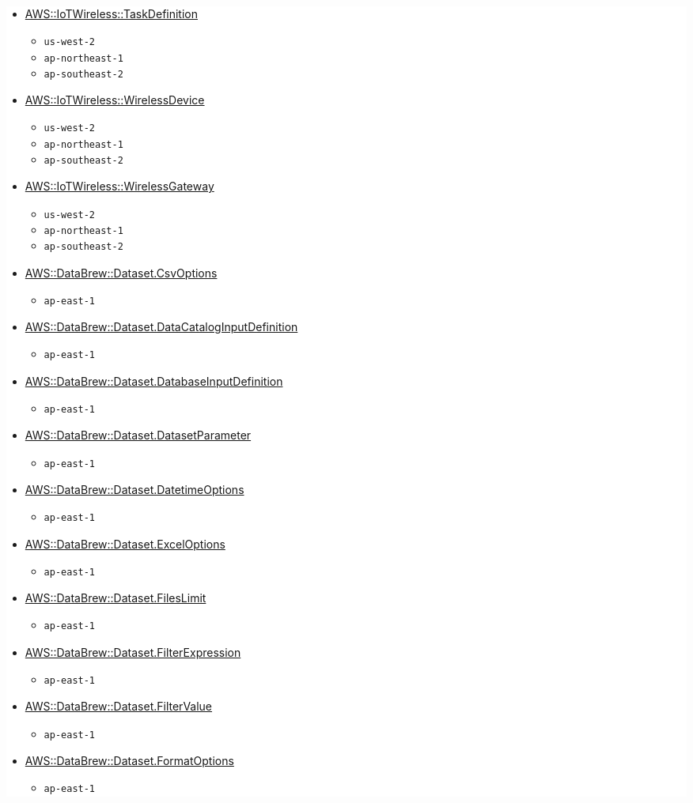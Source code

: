 - [AWS::IoTWireless::TaskDefinition](http://docs.aws.amazon.com/AWSCloudFormation/latest/UserGuide/aws-resource-iotwireless-taskdefinition.html)
  - `us-west-2`
  - `ap-northeast-1`
  - `ap-southeast-2`

- [AWS::IoTWireless::WirelessDevice](http://docs.aws.amazon.com/AWSCloudFormation/latest/UserGuide/aws-resource-iotwireless-wirelessdevice.html)
  - `us-west-2`
  - `ap-northeast-1`
  - `ap-southeast-2`

- [AWS::IoTWireless::WirelessGateway](http://docs.aws.amazon.com/AWSCloudFormation/latest/UserGuide/aws-resource-iotwireless-wirelessgateway.html)
  - `us-west-2`
  - `ap-northeast-1`
  - `ap-southeast-2`

- [AWS::DataBrew::Dataset.CsvOptions](http://docs.aws.amazon.com/AWSCloudFormation/latest/UserGuide/aws-properties-databrew-dataset-csvoptions.html)
  - `ap-east-1`

- [AWS::DataBrew::Dataset.DataCatalogInputDefinition](http://docs.aws.amazon.com/AWSCloudFormation/latest/UserGuide/aws-properties-databrew-dataset-datacataloginputdefinition.html)
  - `ap-east-1`

- [AWS::DataBrew::Dataset.DatabaseInputDefinition](http://docs.aws.amazon.com/AWSCloudFormation/latest/UserGuide/aws-properties-databrew-dataset-databaseinputdefinition.html)
  - `ap-east-1`

- [AWS::DataBrew::Dataset.DatasetParameter](http://docs.aws.amazon.com/AWSCloudFormation/latest/UserGuide/aws-properties-databrew-dataset-datasetparameter.html)
  - `ap-east-1`

- [AWS::DataBrew::Dataset.DatetimeOptions](http://docs.aws.amazon.com/AWSCloudFormation/latest/UserGuide/aws-properties-databrew-dataset-datetimeoptions.html)
  - `ap-east-1`

- [AWS::DataBrew::Dataset.ExcelOptions](http://docs.aws.amazon.com/AWSCloudFormation/latest/UserGuide/aws-properties-databrew-dataset-exceloptions.html)
  - `ap-east-1`

- [AWS::DataBrew::Dataset.FilesLimit](http://docs.aws.amazon.com/AWSCloudFormation/latest/UserGuide/aws-properties-databrew-dataset-fileslimit.html)
  - `ap-east-1`

- [AWS::DataBrew::Dataset.FilterExpression](http://docs.aws.amazon.com/AWSCloudFormation/latest/UserGuide/aws-properties-databrew-dataset-filterexpression.html)
  - `ap-east-1`

- [AWS::DataBrew::Dataset.FilterValue](http://docs.aws.amazon.com/AWSCloudFormation/latest/UserGuide/aws-properties-databrew-dataset-filtervalue.html)
  - `ap-east-1`

- [AWS::DataBrew::Dataset.FormatOptions](http://docs.aws.amazon.com/AWSCloudFormation/latest/UserGuide/aws-properties-databrew-dataset-formatoptions.html)
  - `ap-east-1`
